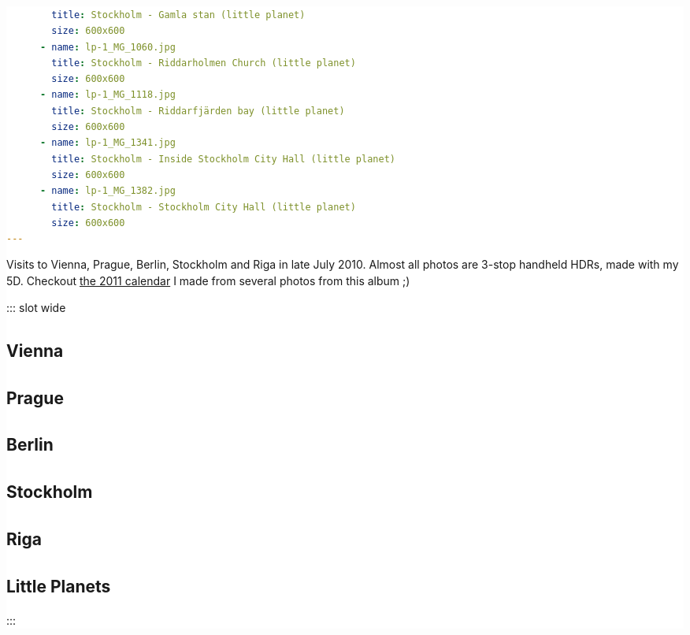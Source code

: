 ```yaml
        title: Stockholm - Gamla stan (little planet)
        size: 600x600
      - name: lp-1_MG_1060.jpg
        title: Stockholm - Riddarholmen Church (little planet)
        size: 600x600
      - name: lp-1_MG_1118.jpg
        title: Stockholm - Riddarfjärden bay (little planet)
        size: 600x600
      - name: lp-1_MG_1341.jpg
        title: Stockholm - Inside Stockholm City Hall (little planet)
        size: 600x600
      - name: lp-1_MG_1382.jpg
        title: Stockholm - Stockholm City Hall (little planet)
        size: 600x600
---
```


Visits to Vienna, Prague, Berlin, Stockholm and Riga in late July 2010. Almost all photos are 3-stop handheld HDRs, made with my 5D. Checkout [the 2011 calendar](/2009/09/07/dtp-portfolio/#2011-calendar-european-tour-2010) I made from several photos from this album ;)

::: slot wide

## Vienna

<PhotoAlbum id="Vienna" />

## Prague

<PhotoAlbum id="Prague" />

## Berlin

<PhotoAlbum id="Berlin" />

## Stockholm

<PhotoAlbum id="Stockholm" />

## Riga

<PhotoAlbum id="Riga" />

## Little Planets

<PhotoAlbum id="LittlePlanets" />

:::
